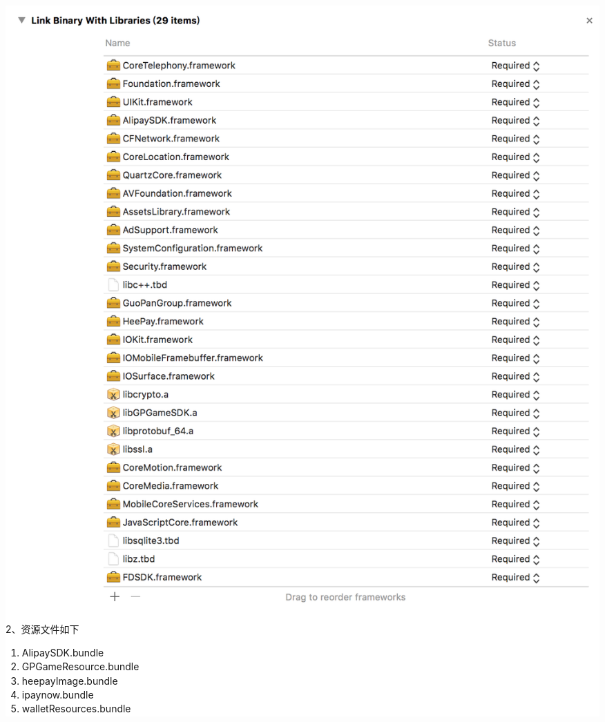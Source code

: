 <img src="https://raw.githubusercontent.com/huguan/FDSDKForiOS/master/Snapshots/GpLibList.png"><br/>

2、资源文件如下</br>
1. AlipaySDK.bundle</br>
2. GPGameResource.bundle</br>
3. heepayImage.bundle</br>
4. ipaynow.bundle</br>
5. walletResources.bundle</br>
